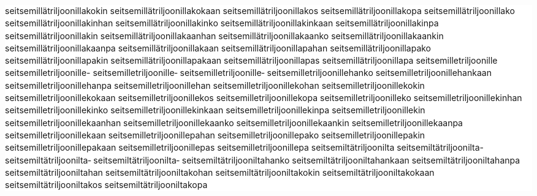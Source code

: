 seitsemillätriljoonillakokin
seitsemillätriljoonillakokaan
seitsemillätriljoonillakos
seitsemillätriljoonillakopa
seitsemillätriljoonillako
seitsemillätriljoonillakinhan
seitsemillätriljoonillakinko
seitsemillätriljoonillakinkaan
seitsemillätriljoonillakinpa
seitsemillätriljoonillakin
seitsemillätriljoonillakaanhan
seitsemillätriljoonillakaanko
seitsemillätriljoonillakaankin
seitsemillätriljoonillakaanpa
seitsemillätriljoonillakaan
seitsemillätriljoonillapahan
seitsemillätriljoonillapako
seitsemillätriljoonillapakin
seitsemillätriljoonillapakaan
seitsemillätriljoonillapas
seitsemillätriljoonillapa
seitsemilletriljoonille
seitsemilletriljoonille-
seitsemilletriljoonille‐
seitsemilletriljoonille‑
seitsemilletriljoonillehanko
seitsemilletriljoonillehankaan
seitsemilletriljoonillehanpa
seitsemilletriljoonillehan
seitsemilletriljoonillekohan
seitsemilletriljoonillekokin
seitsemilletriljoonillekokaan
seitsemilletriljoonillekos
seitsemilletriljoonillekopa
seitsemilletriljoonilleko
seitsemilletriljoonillekinhan
seitsemilletriljoonillekinko
seitsemilletriljoonillekinkaan
seitsemilletriljoonillekinpa
seitsemilletriljoonillekin
seitsemilletriljoonillekaanhan
seitsemilletriljoonillekaanko
seitsemilletriljoonillekaankin
seitsemilletriljoonillekaanpa
seitsemilletriljoonillekaan
seitsemilletriljoonillepahan
seitsemilletriljoonillepako
seitsemilletriljoonillepakin
seitsemilletriljoonillepakaan
seitsemilletriljoonillepas
seitsemilletriljoonillepa
seitsemiltätriljoonilta
seitsemiltätriljoonilta-
seitsemiltätriljoonilta‐
seitsemiltätriljoonilta‑
seitsemiltätriljooniltahanko
seitsemiltätriljooniltahankaan
seitsemiltätriljooniltahanpa
seitsemiltätriljooniltahan
seitsemiltätriljooniltakohan
seitsemiltätriljooniltakokin
seitsemiltätriljooniltakokaan
seitsemiltätriljooniltakos
seitsemiltätriljooniltakopa